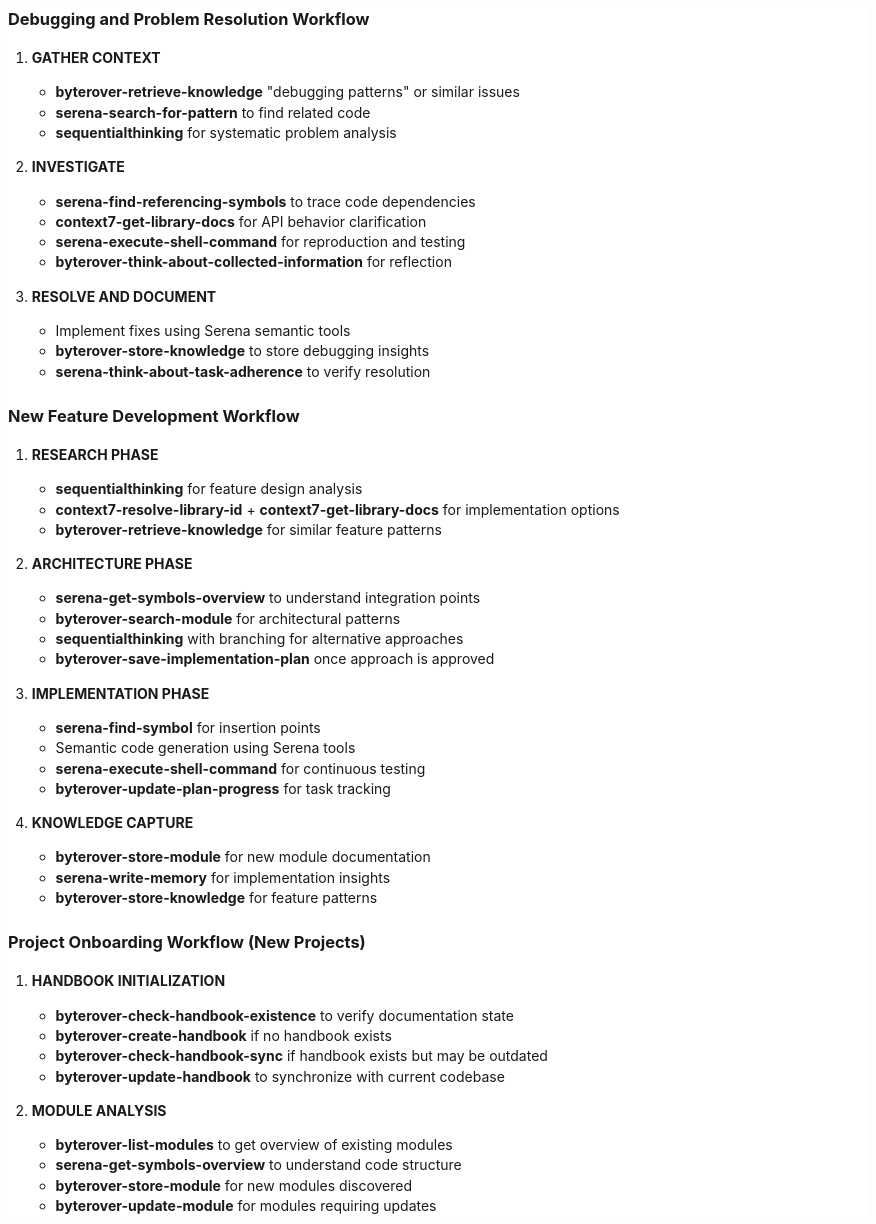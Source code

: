 ### Debugging and Problem Resolution Workflow

1. **GATHER CONTEXT**
   - **byterover-retrieve-knowledge** "debugging patterns" or similar issues
   - **serena-search-for-pattern** to find related code
   - **sequentialthinking** for systematic problem analysis

2. **INVESTIGATE**
   - **serena-find-referencing-symbols** to trace code dependencies
   - **context7-get-library-docs** for API behavior clarification
   - **serena-execute-shell-command** for reproduction and testing
   - **byterover-think-about-collected-information** for reflection

3. **RESOLVE AND DOCUMENT**
   - Implement fixes using Serena semantic tools
   - **byterover-store-knowledge** to store debugging insights
   - **serena-think-about-task-adherence** to verify resolution

### New Feature Development Workflow

1. **RESEARCH PHASE**
   - **sequentialthinking** for feature design analysis
   - **context7-resolve-library-id** + **context7-get-library-docs** for implementation options
   - **byterover-retrieve-knowledge** for similar feature patterns

2. **ARCHITECTURE PHASE**
   - **serena-get-symbols-overview** to understand integration points
   - **byterover-search-module** for architectural patterns
   - **sequentialthinking** with branching for alternative approaches
   - **byterover-save-implementation-plan** once approach is approved

3. **IMPLEMENTATION PHASE**
   - **serena-find-symbol** for insertion points
   - Semantic code generation using Serena tools
   - **serena-execute-shell-command** for continuous testing
   - **byterover-update-plan-progress** for task tracking

4. **KNOWLEDGE CAPTURE**
   - **byterover-store-module** for new module documentation
   - **serena-write-memory** for implementation insights
   - **byterover-store-knowledge** for feature patterns

### Project Onboarding Workflow (New Projects)

1. **HANDBOOK INITIALIZATION**
   - **byterover-check-handbook-existence** to verify documentation state
   - **byterover-create-handbook** if no handbook exists
   - **byterover-check-handbook-sync** if handbook exists but may be outdated
   - **byterover-update-handbook** to synchronize with current codebase

2. **MODULE ANALYSIS**
   - **byterover-list-modules** to get overview of existing modules
   - **serena-get-symbols-overview** to understand code structure
   - **byterover-store-module** for new modules discovered
   - **byterover-update-module** for modules requiring updates
